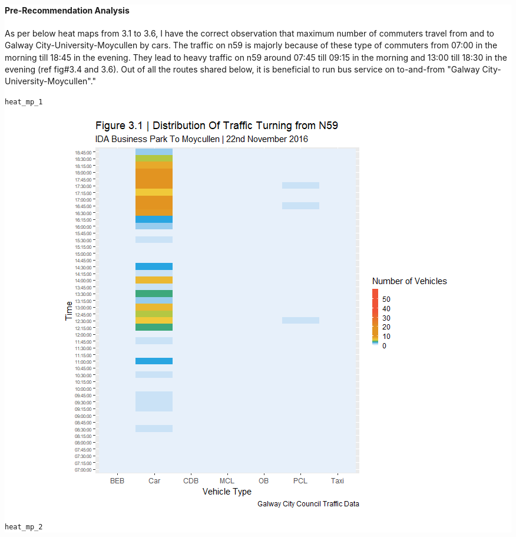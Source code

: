 #### **Pre-Recommendation Analysis**

As per below heat maps from 3.1 to 3.6, I have the correct observation that maximum number of commuters travel from and to Galway City-University-Moycullen by cars. The traffic on n59 is majorly because of these type of commuters from 07:00 in the morning till 18:45 in the evening. They lead to heavy traffic on n59 around 07:45 till 09:15 in the morning and 13:00 till 18:30 in the evening (ref fig\#3.4 and 3.6). Out of all the routes shared below, it is beneficial to run bus service on to-and-from "Galway City-University-Moycullen"."

``` r
heat_mp_1
```

<img src="Assignment_5_final_files/figure-markdown_github/pre_recomdation plots-1.png" style="display: block; margin: auto;" />

``` r
heat_mp_2
```
